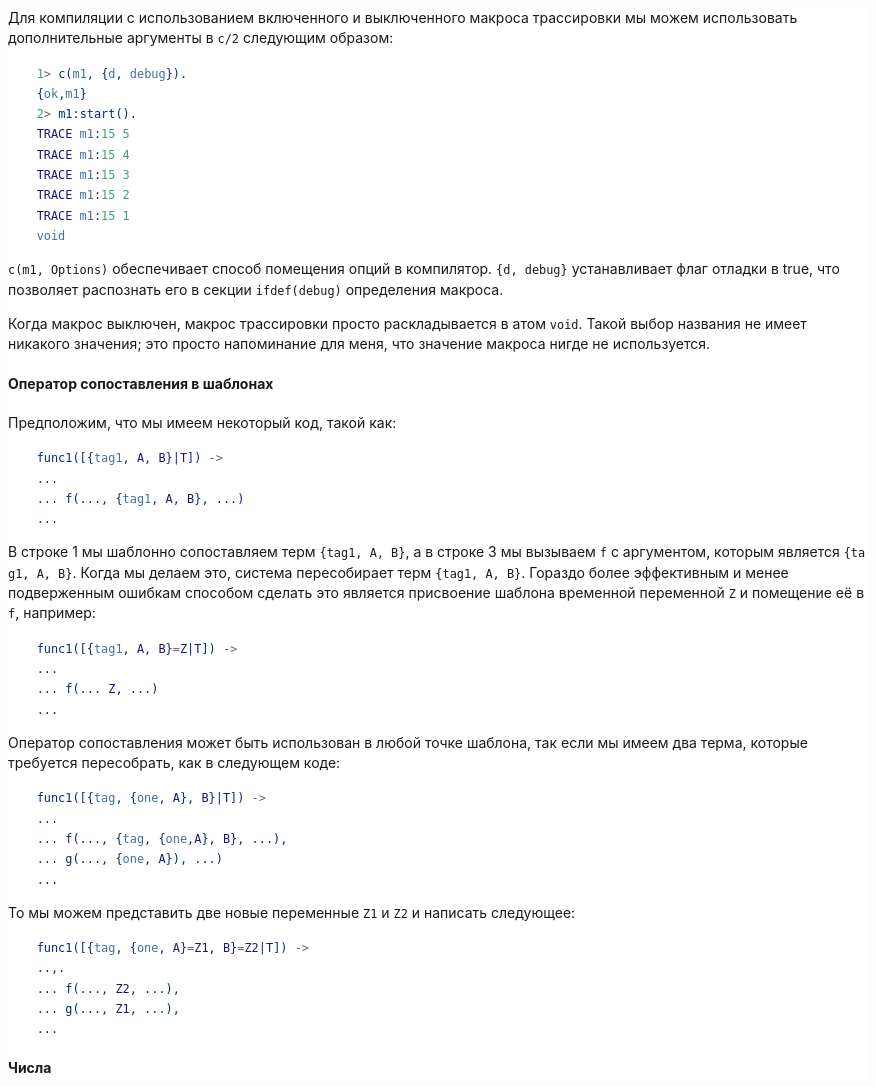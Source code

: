 Для компиляции с использованием включенного и выключенного макроса трассировки мы можем использовать дополнительные аргументы в `c/2` следующим образом:
```erlang
    1> c(m1, {d, debug}).
    {ok,m1}
    2> m1:start().
    TRACE m1:15 5
    TRACE m1:15 4
    TRACE m1:15 3
    TRACE m1:15 2
    TRACE m1:15 1
    void
```
`c(m1, Options)` обеспечивает способ помещения опций в компилятор. `{d, debug}` устанавливает флаг отладки в true, что позволяет распознать его в секции `ifdef(debug)` определения макроса.

Когда макрос выключен, макрос трассировки просто раскладывается в атом `void`. Такой выбор названия не имеет никакого значения; это просто напоминание для меня, что значение макроса нигде не используется.

#### Оператор сопоставления в шаблонах

Предположим, что мы имеем некоторый код, такой как:
```erlang
    func1([{tag1, A, B}|T]) ->
    ...
    ... f(..., {tag1, A, B}, ...)
    ...
```
В строке 1 мы шаблонно сопоставляем терм `{tag1, A, B}`, а в строке 3 мы вызываем `f` с аргументом, которым является `{tag1, A, B}`. Когда мы делаем это, система пересобирает терм `{tag1, A, B}`. Гораздо более эффективным и менее подверженным ошибкам способом сделать это является присвоение шаблона временной переменной `Z` и помещение её в `f`, например:
```erlang
    func1([{tag1, A, B}=Z|T]) ->
    ...
    ... f(... Z, ...)
    ...
```
Оператор сопоставления может быть использован в любой точке шаблона, так если мы имеем два терма, которые требуется пересобрать, как в следующем коде:
```erlang
    func1([{tag, {one, A}, B}|T]) ->
    ...
    ... f(..., {tag, {one,A}, B}, ...),
    ... g(..., {one, A}), ...)
    ...
```
То мы можем представить две новые переменные `Z1` и `Z2` и написать следующее:
```erlang
    func1([{tag, {one, A}=Z1, B}=Z2|T]) ->
    ..,.
    ... f(..., Z2, ...),
    ... g(..., Z1, ...),
    ...
```
#### Числа


[^1]: `2#11111111111` - это целое число основания 2.
[^2]: `-record(...)` и `-include(...)` имеют похожий синтаксис, но не описывают атрибуты модуля.
[^3]: Другими аргументами являются `exports`, `imports` и `compile`.
[^4]: Это эквивалентно `progn` в языке `LISP`.
[^5]: `io:format` понимает очень большое число опций форматирования. Для дополнительной информации смотри раздел 13.3, *Запись списка термов в файл*.
[^6]: Идентичность означает одинаковое значение (как `EQUAL` в Common Lisp). Поскольку значения являются неизменными, это не означает какого-либо понятия идентичности указателя.